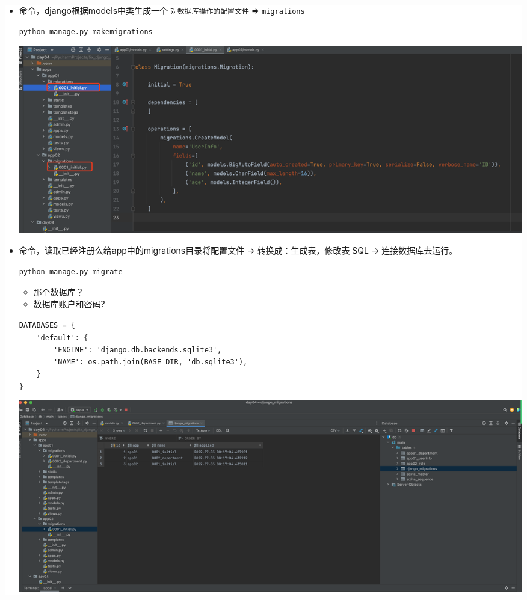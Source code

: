 - 命令，django根据models中类生成一个 `对数据库操作的配置文件` => `migrations`

  ```
  python manage.py makemigrations
  ```

  ![image-20220703160914596](assets/image-20220703160914596.png)

- 命令，读取已经注册么给app中的migrations目录将配置文件  -> 转换成：生成表，修改表 SQL -> 连接数据库去运行。

  ```python
  python manage.py migrate
  ```

  - 那个数据库？
  - 数据库账户和密码?

  ```
  DATABASES = {
      'default': {
          'ENGINE': 'django.db.backends.sqlite3',
          'NAME': os.path.join(BASE_DIR, 'db.sqlite3'),
      }
  }
  ```

  ![image-20220703162050698](assets/image-20220703162050698.png)
